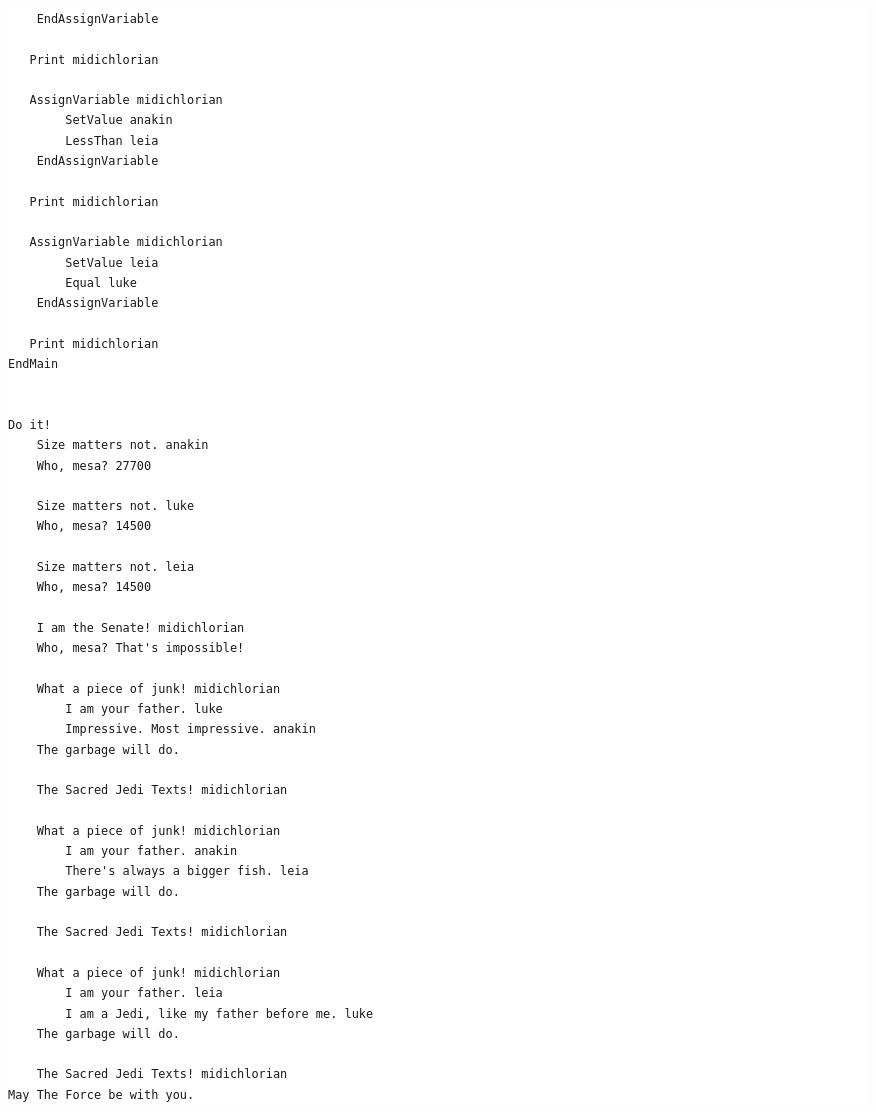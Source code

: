 ```force
    EndAssignVariable

   Print midichlorian

   AssignVariable midichlorian
        SetValue anakin
        LessThan leia
    EndAssignVariable

   Print midichlorian

   AssignVariable midichlorian
        SetValue leia
        Equal luke
    EndAssignVariable

   Print midichlorian
EndMain


Do it!
    Size matters not. anakin
    Who, mesa? 27700

    Size matters not. luke
    Who, mesa? 14500

    Size matters not. leia
    Who, mesa? 14500

    I am the Senate! midichlorian
    Who, mesa? That's impossible!

    What a piece of junk! midichlorian
        I am your father. luke
        Impressive. Most impressive. anakin
    The garbage will do.

    The Sacred Jedi Texts! midichlorian

    What a piece of junk! midichlorian
        I am your father. anakin
        There's always a bigger fish. leia
    The garbage will do.

    The Sacred Jedi Texts! midichlorian

    What a piece of junk! midichlorian
        I am your father. leia
        I am a Jedi, like my father before me. luke
    The garbage will do.

    The Sacred Jedi Texts! midichlorian
May The Force be with you.
```
